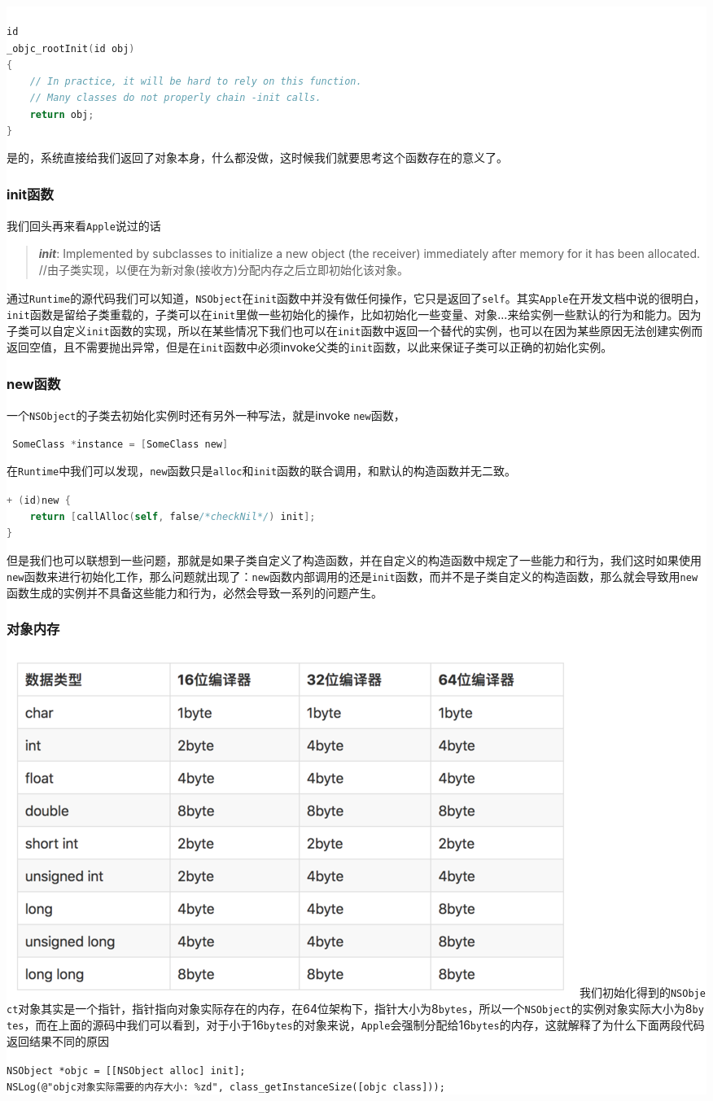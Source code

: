 ```objective-c

id
_objc_rootInit(id obj)
{
    // In practice, it will be hard to rely on this function.
    // Many classes do not properly chain -init calls.
    return obj;
}

```
是的，系统直接给我们返回了对象本身，什么都没做，这时候我们就要思考这个函数存在的意义了。

### init函数
我们回头再来看`Apple`说过的话
> ***init***: Implemented by subclasses to initialize a new object (the receiver) immediately after memory for it has been allocated. //由子类实现，以便在为新对象(接收方)分配内存之后立即初始化该对象。

通过`Runtime`的源代码我们可以知道，`NSObject`在`init`函数中并没有做任何操作，它只是返回了`self`。其实`Apple`在开发文档中说的很明白，`init`函数是留给子类重载的，子类可以在`init`里做一些初始化的操作，比如初始化一些变量、对象...来给实例一些默认的行为和能力。因为子类可以自定义`init`函数的实现，所以在某些情况下我们也可以在`init`函数中返回一个替代的实例，也可以在因为某些原因无法创建实例而返回空值，且不需要抛出异常，但是在`init`函数中必须invoke父类的`init`函数，以此来保证子类可以正确的初始化实例。

### new函数
一个`NSObject`的子类去初始化实例时还有另外一种写法，就是invoke `new`函数，
```objective-c
 SomeClass *instance = [SomeClass new]
```
在`Runtime`中我们可以发现，`new`函数只是`alloc`和`init`函数的联合调用，和默认的构造函数并无二致。
```objective-c
+ (id)new {
    return [callAlloc(self, false/*checkNil*/) init];
}
```
但是我们也可以联想到一些问题，那就是如果子类自定义了构造函数，并在自定义的构造函数中规定了一些能力和行为，我们这时如果使用`new`函数来进行初始化工作，那么问题就出现了：`new`函数内部调用的还是`init`函数，而并不是子类自定义的构造函数，那么就会导致用`new`函数生成的实例并不具备这些能力和行为，必然会导致一系列的问题产生。

### 对象内存
![post-data-bytes](/img/in-post/in-post-2018/post-data-bytes.png)
我们初始化得到的`NSObject`对象其实是一个指针，指针指向对象实际存在的内存，在64位架构下，指针大小为8`bytes`，所以一个`NSObject`的实例对象实际大小为8`bytes`，而在上面的源码中我们可以看到，对于小于16`bytes`的对象来说，`Apple`会强制分配给16`bytes`的内存，这就解释了为什么下面两段代码返回结果不同的原因
```
NSObject *objc = [[NSObject alloc] init];
NSLog(@"objc对象实际需要的内存大小: %zd", class_getInstanceSize([objc class]));
```